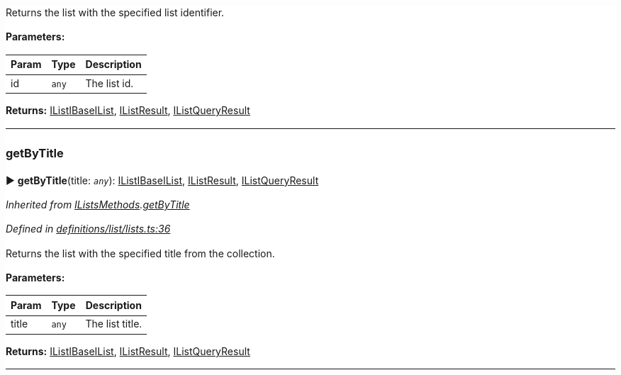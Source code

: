 

Returns the list with the specified list identifier.


**Parameters:**

| Param | Type | Description |
| ------ | ------ | ------ |
| id | `any`   |  The list id. |





**Returns:** [IList](_definitions_list_list_.ilist.md)[IBase](_definitions_lib_base_.ibase.md)[IList](_definitions_list_list_.ilist.md), [IListResult](_definitions_list_list_.ilistresult.md), [IListQueryResult](_definitions_list_list_.ilistqueryresult.md)





___

<a id="getbytitle"></a>

###  getByTitle

► **getByTitle**(title: *`any`*): [IList](_definitions_list_list_.ilist.md)[IBase](_definitions_lib_base_.ibase.md)[IList](_definitions_list_list_.ilist.md), [IListResult](_definitions_list_list_.ilistresult.md), [IListQueryResult](_definitions_list_list_.ilistqueryresult.md)




*Inherited from [IListsMethods](_definitions_list_lists_.ilistsmethods.md).[getByTitle](_definitions_list_lists_.ilistsmethods.md#getbytitle)*

*Defined in [definitions/list/lists.ts:36](https://github.com/gunjandatta/sprest/blob/3de79f1/src/definitions/list/lists.ts#L36)*



Returns the list with the specified title from the collection.


**Parameters:**

| Param | Type | Description |
| ------ | ------ | ------ |
| title | `any`   |  The list title. |





**Returns:** [IList](_definitions_list_list_.ilist.md)[IBase](_definitions_lib_base_.ibase.md)[IList](_definitions_list_list_.ilist.md), [IListResult](_definitions_list_list_.ilistresult.md), [IListQueryResult](_definitions_list_list_.ilistqueryresult.md)





___
